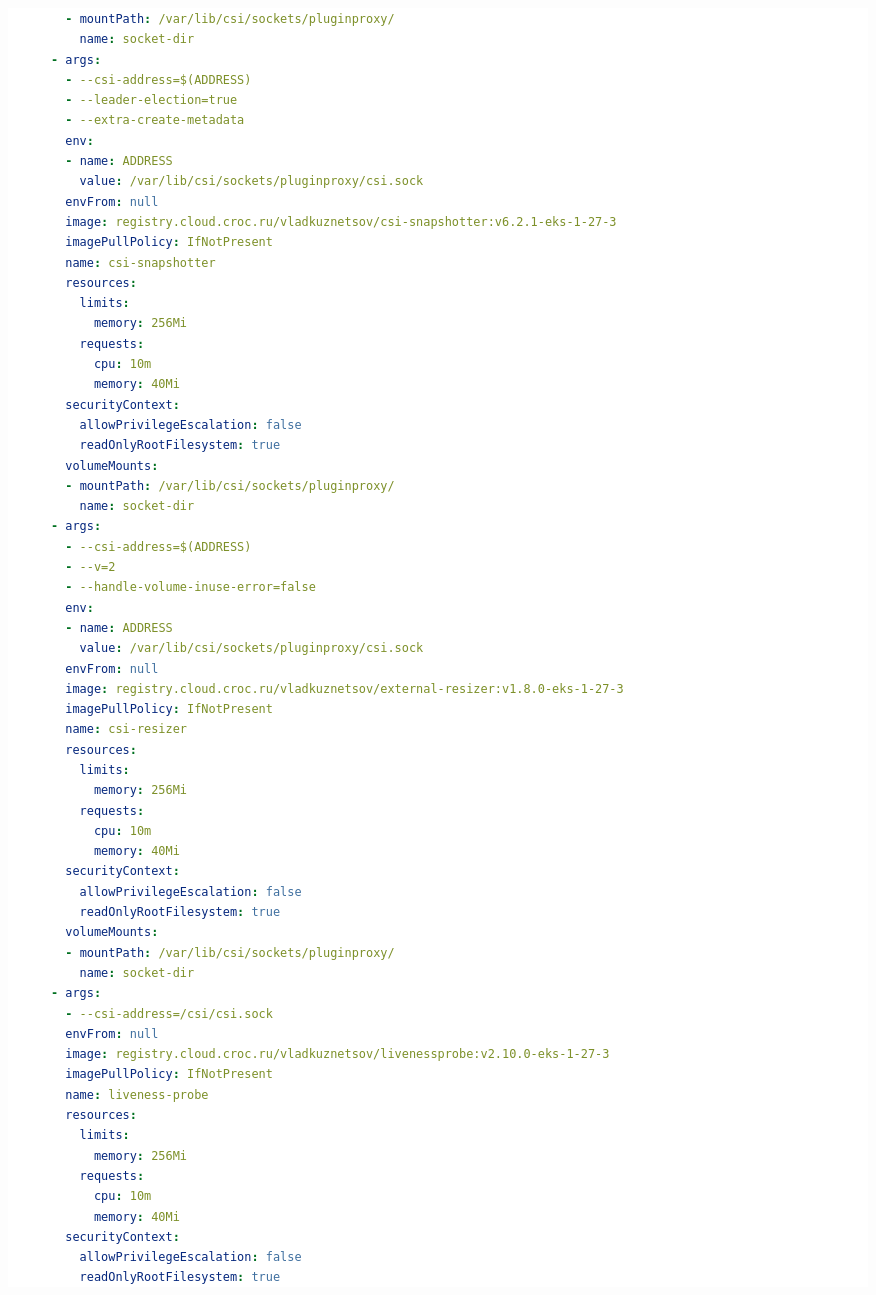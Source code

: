 ```yaml
        - mountPath: /var/lib/csi/sockets/pluginproxy/
          name: socket-dir
      - args:
        - --csi-address=$(ADDRESS)
        - --leader-election=true
        - --extra-create-metadata
        env:
        - name: ADDRESS
          value: /var/lib/csi/sockets/pluginproxy/csi.sock
        envFrom: null
        image: registry.cloud.croc.ru/vladkuznetsov/csi-snapshotter:v6.2.1-eks-1-27-3
        imagePullPolicy: IfNotPresent
        name: csi-snapshotter
        resources:
          limits:
            memory: 256Mi
          requests:
            cpu: 10m
            memory: 40Mi
        securityContext:
          allowPrivilegeEscalation: false
          readOnlyRootFilesystem: true
        volumeMounts:
        - mountPath: /var/lib/csi/sockets/pluginproxy/
          name: socket-dir
      - args:
        - --csi-address=$(ADDRESS)
        - --v=2
        - --handle-volume-inuse-error=false
        env:
        - name: ADDRESS
          value: /var/lib/csi/sockets/pluginproxy/csi.sock
        envFrom: null
        image: registry.cloud.croc.ru/vladkuznetsov/external-resizer:v1.8.0-eks-1-27-3
        imagePullPolicy: IfNotPresent
        name: csi-resizer
        resources:
          limits:
            memory: 256Mi
          requests:
            cpu: 10m
            memory: 40Mi
        securityContext:
          allowPrivilegeEscalation: false
          readOnlyRootFilesystem: true
        volumeMounts:
        - mountPath: /var/lib/csi/sockets/pluginproxy/
          name: socket-dir
      - args:
        - --csi-address=/csi/csi.sock
        envFrom: null
        image: registry.cloud.croc.ru/vladkuznetsov/livenessprobe:v2.10.0-eks-1-27-3
        imagePullPolicy: IfNotPresent
        name: liveness-probe
        resources:
          limits:
            memory: 256Mi
          requests:
            cpu: 10m
            memory: 40Mi
        securityContext:
          allowPrivilegeEscalation: false
          readOnlyRootFilesystem: true
```